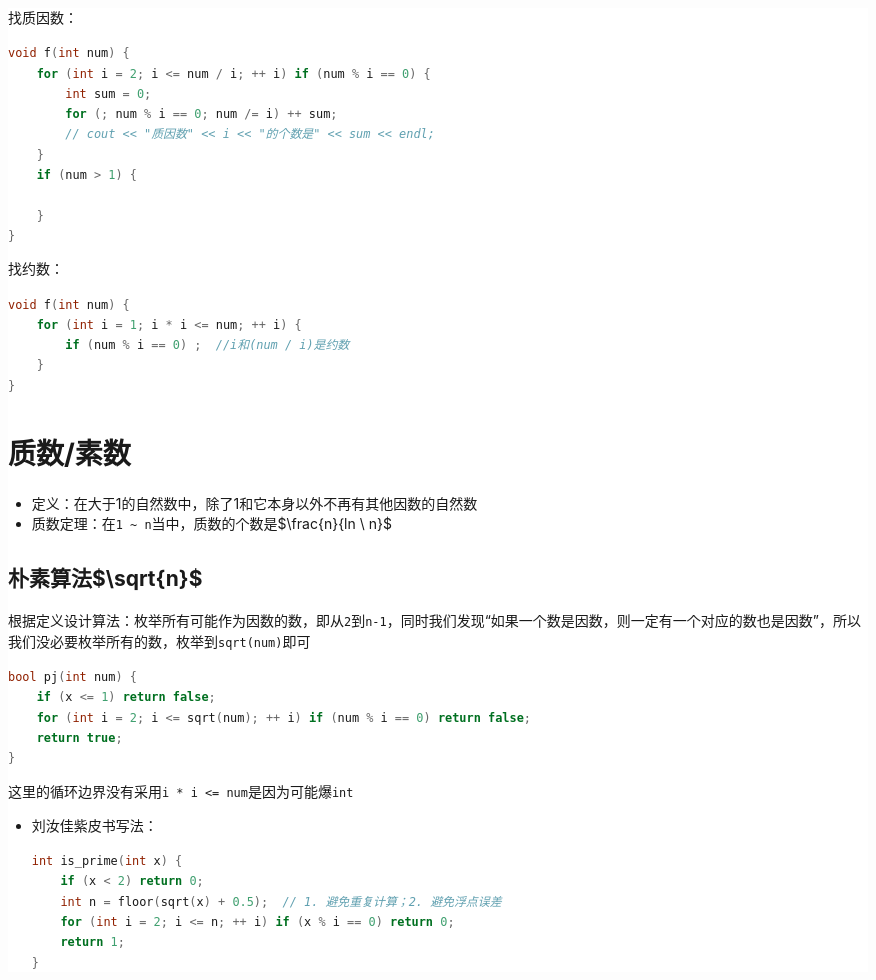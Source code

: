 找质因数：

```c++
void f(int num) {
    for (int i = 2; i <= num / i; ++ i) if (num % i == 0) {
        int sum = 0;
        for (; num % i == 0; num /= i) ++ sum;
        // cout << "质因数" << i << "的个数是" << sum << endl;
    }
    if (num > 1) {
		
    }
}
```

找约数：

```c++
void f(int num) {
    for (int i = 1; i * i <= num; ++ i) {
		if (num % i == 0) ;  //i和(num / i)是约数
    }
}
```

# 质数/素数

+ 定义：在大于1的自然数中，除了1和它本身以外不再有其他因数的自然数
+ 质数定理：在`1 ~ n`当中，质数的个数是$\frac{n}{ln \ n}$

## 朴素算法$\sqrt{n}$

根据定义设计算法：枚举所有可能作为因数的数，即从`2`到`n-1`，同时我们发现“如果一个数是因数，则一定有一个对应的数也是因数”，所以我们没必要枚举所有的数，枚举到`sqrt(num)`即可

```c++
bool pj(int num) {
    if (x <= 1) return false;
    for (int i = 2; i <= sqrt(num); ++ i) if (num % i == 0) return false;
    return true;
}
```

这里的循环边界没有采用`i * i <= num`是因为可能爆`int`

+ 刘汝佳紫皮书写法：

  ```c++
  int is_prime(int x) {
      if (x < 2) return 0;
      int n = floor(sqrt(x) + 0.5);  // 1. 避免重复计算；2. 避免浮点误差
      for (int i = 2; i <= n; ++ i) if (x % i == 0) return 0;
      return 1;
  }
  ```

